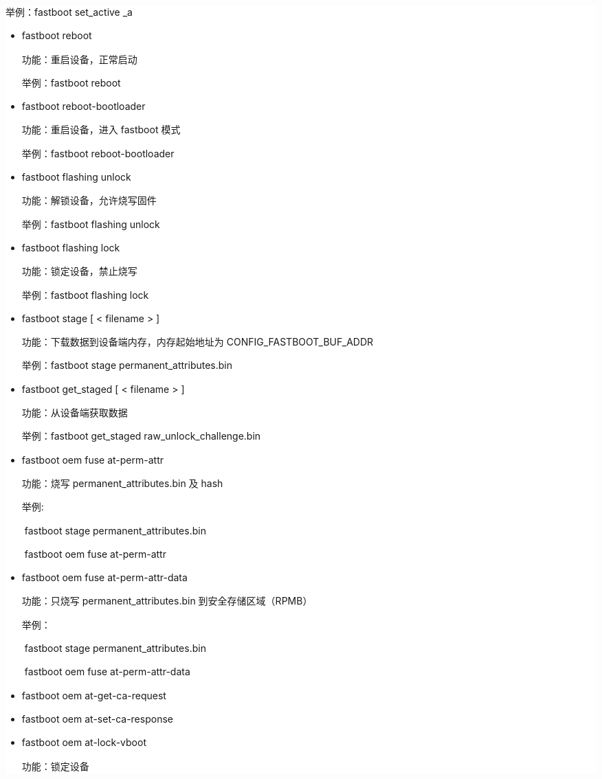   举例：fastboot set_active _a

- fastboot reboot

  功能：重启设备，正常启动

  举例：fastboot reboot

- fastboot reboot-bootloader

  功能：重启设备，进入 fastboot 模式

  举例：fastboot reboot-bootloader

- fastboot flashing unlock

  功能：解锁设备，允许烧写固件

  举例：fastboot flashing unlock

- fastboot flashing lock

  功能：锁定设备，禁止烧写

  举例：fastboot flashing lock

- fastboot stage [ < filename > ]

  功能：下载数据到设备端内存，内存起始地址为 CONFIG_FASTBOOT_BUF_ADDR

  举例：fastboot stage permanent_attributes.bin

- fastboot get_staged [ < filename > ]

  功能：从设备端获取数据

  举例：fastboot get_staged raw_unlock_challenge.bin

- fastboot oem fuse at-perm-attr

  功能：烧写 permanent_attributes.bin 及 hash

  举例:

  ​	fastboot stage permanent_attributes.bin

  ​	fastboot oem fuse at-perm-attr

- fastboot oem fuse at-perm-attr-data

  功能：只烧写 permanent_attributes.bin 到安全存储区域（RPMB）

  举例：

  ​	fastboot stage permanent_attributes.bin

  ​	fastboot oem fuse at-perm-attr-data

- fastboot oem at-get-ca-request

- fastboot oem at-set-ca-response

- fastboot oem at-lock-vboot

  功能：锁定设备
